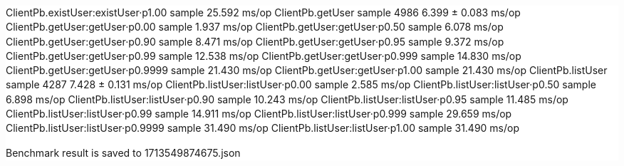 ClientPb.existUser:existUser·p1.00      sample        25.592           ms/op
ClientPb.getUser                        sample  4986   6.399 ± 0.083   ms/op
ClientPb.getUser:getUser·p0.00          sample         1.937           ms/op
ClientPb.getUser:getUser·p0.50          sample         6.078           ms/op
ClientPb.getUser:getUser·p0.90          sample         8.471           ms/op
ClientPb.getUser:getUser·p0.95          sample         9.372           ms/op
ClientPb.getUser:getUser·p0.99          sample        12.538           ms/op
ClientPb.getUser:getUser·p0.999         sample        14.830           ms/op
ClientPb.getUser:getUser·p0.9999        sample        21.430           ms/op
ClientPb.getUser:getUser·p1.00          sample        21.430           ms/op
ClientPb.listUser                       sample  4287   7.428 ± 0.131   ms/op
ClientPb.listUser:listUser·p0.00        sample         2.585           ms/op
ClientPb.listUser:listUser·p0.50        sample         6.898           ms/op
ClientPb.listUser:listUser·p0.90        sample        10.243           ms/op
ClientPb.listUser:listUser·p0.95        sample        11.485           ms/op
ClientPb.listUser:listUser·p0.99        sample        14.911           ms/op
ClientPb.listUser:listUser·p0.999       sample        29.659           ms/op
ClientPb.listUser:listUser·p0.9999      sample        31.490           ms/op
ClientPb.listUser:listUser·p1.00        sample        31.490           ms/op

Benchmark result is saved to 1713549874675.json
